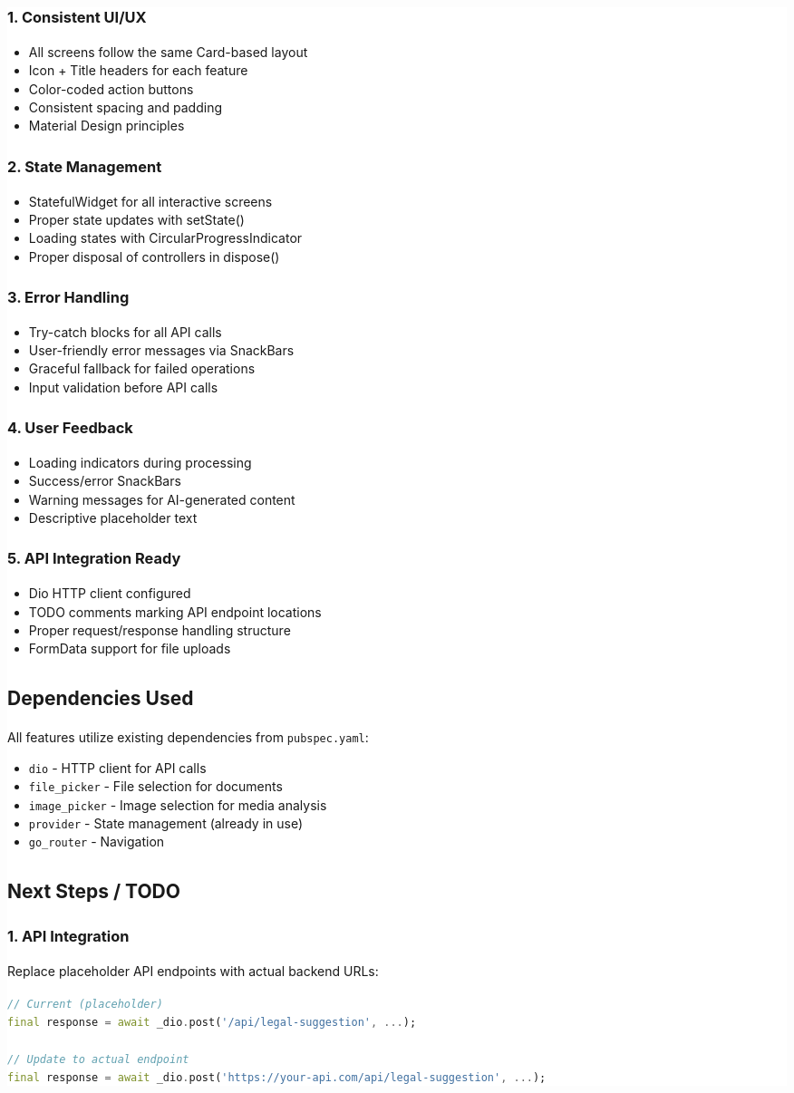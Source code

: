 ### 1. **Consistent UI/UX**
- All screens follow the same Card-based layout
- Icon + Title headers for each feature
- Color-coded action buttons
- Consistent spacing and padding
- Material Design principles

### 2. **State Management**
- StatefulWidget for all interactive screens
- Proper state updates with setState()
- Loading states with CircularProgressIndicator
- Proper disposal of controllers in dispose()

### 3. **Error Handling**
- Try-catch blocks for all API calls
- User-friendly error messages via SnackBars
- Graceful fallback for failed operations
- Input validation before API calls

### 4. **User Feedback**
- Loading indicators during processing
- Success/error SnackBars
- Warning messages for AI-generated content
- Descriptive placeholder text

### 5. **API Integration Ready**
- Dio HTTP client configured
- TODO comments marking API endpoint locations
- Proper request/response handling structure
- FormData support for file uploads

## Dependencies Used

All features utilize existing dependencies from `pubspec.yaml`:
- `dio` - HTTP client for API calls
- `file_picker` - File selection for documents
- `image_picker` - Image selection for media analysis
- `provider` - State management (already in use)
- `go_router` - Navigation

## Next Steps / TODO

### 1. **API Integration**
Replace placeholder API endpoints with actual backend URLs:
```dart
// Current (placeholder)
final response = await _dio.post('/api/legal-suggestion', ...);

// Update to actual endpoint
final response = await _dio.post('https://your-api.com/api/legal-suggestion', ...);
```
